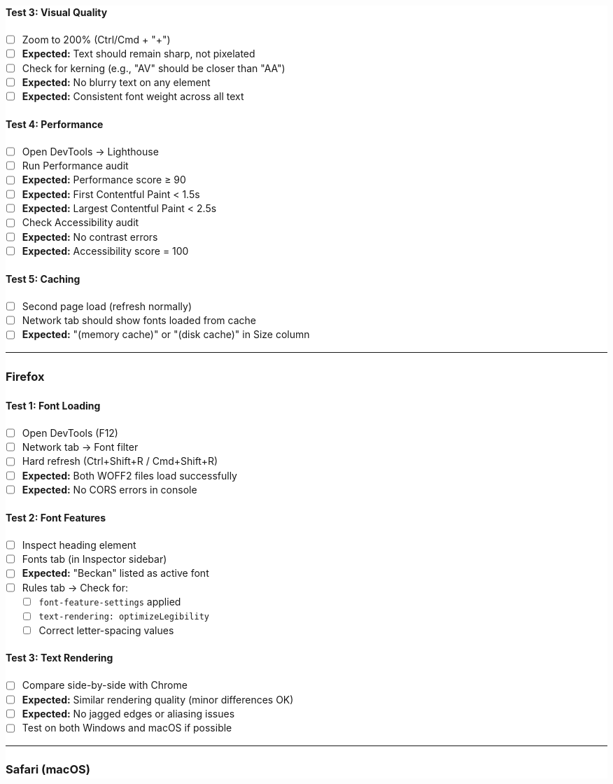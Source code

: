 #### Test 3: Visual Quality
- [ ] Zoom to 200% (Ctrl/Cmd + "+")
- [ ] **Expected:** Text should remain sharp, not pixelated
- [ ] Check for kerning (e.g., "AV" should be closer than "AA")
- [ ] **Expected:** No blurry text on any element
- [ ] **Expected:** Consistent font weight across all text

#### Test 4: Performance
- [ ] Open DevTools → Lighthouse
- [ ] Run Performance audit
- [ ] **Expected:** Performance score ≥ 90
- [ ] **Expected:** First Contentful Paint < 1.5s
- [ ] **Expected:** Largest Contentful Paint < 2.5s
- [ ] Check Accessibility audit
- [ ] **Expected:** No contrast errors
- [ ] **Expected:** Accessibility score = 100

#### Test 5: Caching
- [ ] Second page load (refresh normally)
- [ ] Network tab should show fonts loaded from cache
- [ ] **Expected:** "(memory cache)" or "(disk cache)" in Size column

---

### Firefox

#### Test 1: Font Loading
- [ ] Open DevTools (F12)
- [ ] Network tab → Font filter
- [ ] Hard refresh (Ctrl+Shift+R / Cmd+Shift+R)
- [ ] **Expected:** Both WOFF2 files load successfully
- [ ] **Expected:** No CORS errors in console

#### Test 2: Font Features
- [ ] Inspect heading element
- [ ] Fonts tab (in Inspector sidebar)
- [ ] **Expected:** "Beckan" listed as active font
- [ ] Rules tab → Check for:
  - [ ] `font-feature-settings` applied
  - [ ] `text-rendering: optimizeLegibility`
  - [ ] Correct letter-spacing values

#### Test 3: Text Rendering
- [ ] Compare side-by-side with Chrome
- [ ] **Expected:** Similar rendering quality (minor differences OK)
- [ ] **Expected:** No jagged edges or aliasing issues
- [ ] Test on both Windows and macOS if possible

---

### Safari (macOS)
